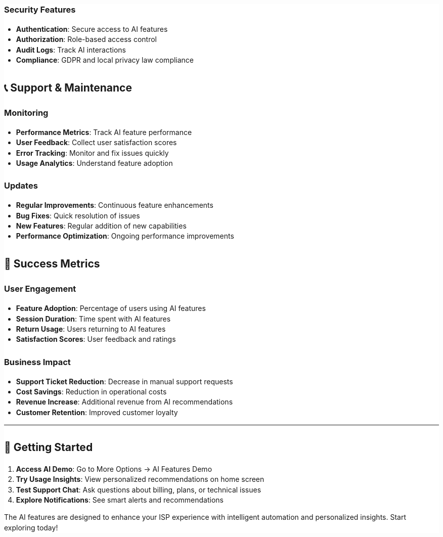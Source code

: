 ### Security Features
- **Authentication**: Secure access to AI features
- **Authorization**: Role-based access control
- **Audit Logs**: Track AI interactions
- **Compliance**: GDPR and local privacy law compliance

## 📞 Support & Maintenance

### Monitoring
- **Performance Metrics**: Track AI feature performance
- **User Feedback**: Collect user satisfaction scores
- **Error Tracking**: Monitor and fix issues quickly
- **Usage Analytics**: Understand feature adoption

### Updates
- **Regular Improvements**: Continuous feature enhancements
- **Bug Fixes**: Quick resolution of issues
- **New Features**: Regular addition of new capabilities
- **Performance Optimization**: Ongoing performance improvements

## 🎯 Success Metrics

### User Engagement
- **Feature Adoption**: Percentage of users using AI features
- **Session Duration**: Time spent with AI features
- **Return Usage**: Users returning to AI features
- **Satisfaction Scores**: User feedback and ratings

### Business Impact
- **Support Ticket Reduction**: Decrease in manual support requests
- **Cost Savings**: Reduction in operational costs
- **Revenue Increase**: Additional revenue from AI recommendations
- **Customer Retention**: Improved customer loyalty

---

## 🚀 Getting Started

1. **Access AI Demo**: Go to More Options → AI Features Demo
2. **Try Usage Insights**: View personalized recommendations on home screen
3. **Test Support Chat**: Ask questions about billing, plans, or technical issues
4. **Explore Notifications**: See smart alerts and recommendations

The AI features are designed to enhance your ISP experience with intelligent automation and personalized insights. Start exploring today! 
